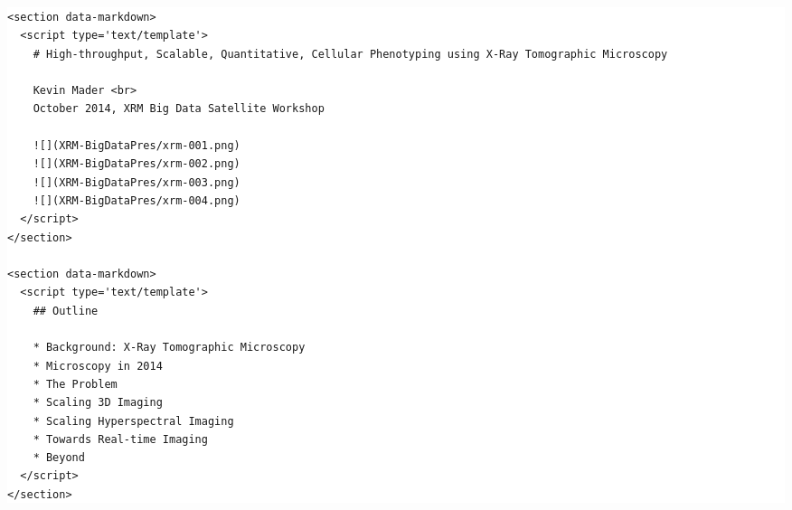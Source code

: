 <div class='reveal'>
  <div class='slides'>

    <section data-markdown>
      <script type='text/template'>
        # High-throughput, Scalable, Quantitative, Cellular Phenotyping using X-Ray Tomographic Microscopy

        Kevin Mader <br>
        October 2014, XRM Big Data Satellite Workshop

        ![](XRM-BigDataPres/xrm-001.png)
        ![](XRM-BigDataPres/xrm-002.png)
        ![](XRM-BigDataPres/xrm-003.png)
        ![](XRM-BigDataPres/xrm-004.png)
      </script>
    </section>

    <section data-markdown>
      <script type='text/template'>
        ## Outline
        
        * Background: X-Ray Tomographic Microscopy
        * Microscopy in 2014
        * The Problem
        * Scaling 3D Imaging
        * Scaling Hyperspectral Imaging
        * Towards Real-time Imaging
        * Beyond
      </script>
    </section>
